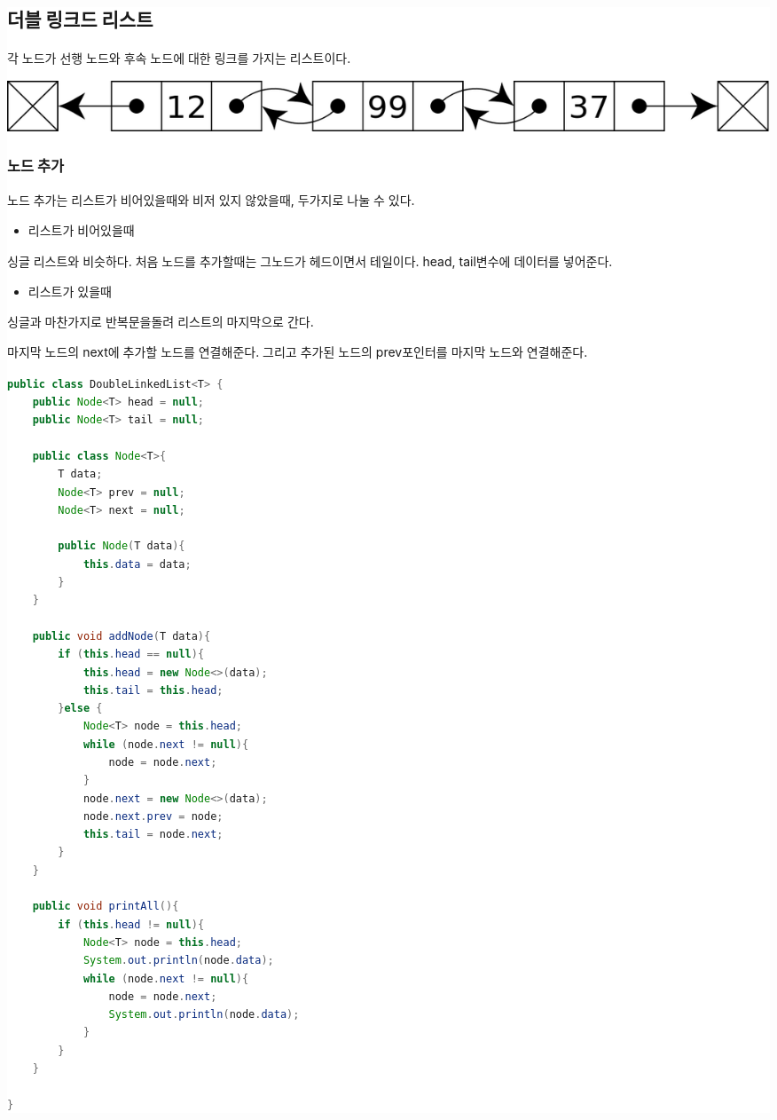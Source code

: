 ## 더블 링크드 리스트

각 노드가 선행 노드와 후속 노드에 대한 링크를 가지는 리스트이다.

![algorithms5_image12.png](/img/algorithms5_image12.png?raw=true)

### 노드 추가

노드 추가는 리스트가 비어있을때와 비저 있지 않았을때, 두가지로 나눌 수 있다.

- 리스트가 비어있을때

싱글 리스트와 비슷하다. 처음 노드를 추가할때는 그노드가 헤드이면서 테일이다. head, tail변수에 데이터를 넣어준다.

- 리스트가 있을때

싱글과 마찬가지로 반복문을돌려 리스트의 마지막으로 간다. 

마지막 노드의 next에 추가할 노드를 연결해준다. 그리고 추가된 노드의 prev포인터를 마지막 노드와 연결해준다.

```java
public class DoubleLinkedList<T> {
    public Node<T> head = null;
    public Node<T> tail = null;

    public class Node<T>{
        T data;
        Node<T> prev = null;
        Node<T> next = null;

        public Node(T data){
            this.data = data;
        }
    }

    public void addNode(T data){
        if (this.head == null){
            this.head = new Node<>(data);
            this.tail = this.head;
        }else {
            Node<T> node = this.head;
            while (node.next != null){
                node = node.next;
            }
            node.next = new Node<>(data);
            node.next.prev = node;
            this.tail = node.next;
        }
    }

    public void printAll(){
        if (this.head != null){
            Node<T> node = this.head;
            System.out.println(node.data);
            while (node.next != null){
                node = node.next;
                System.out.println(node.data);
            }
        }
    }

}
```
